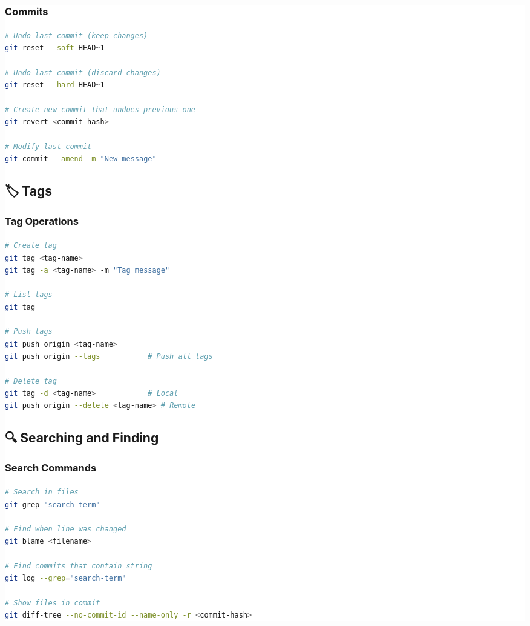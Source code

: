 ### Commits
```bash
# Undo last commit (keep changes)
git reset --soft HEAD~1

# Undo last commit (discard changes)
git reset --hard HEAD~1

# Create new commit that undoes previous one
git revert <commit-hash>

# Modify last commit
git commit --amend -m "New message"
```

## 🏷️ Tags

### Tag Operations
```bash
# Create tag
git tag <tag-name>
git tag -a <tag-name> -m "Tag message"

# List tags
git tag

# Push tags
git push origin <tag-name>
git push origin --tags           # Push all tags

# Delete tag
git tag -d <tag-name>            # Local
git push origin --delete <tag-name> # Remote
```

## 🔍 Searching and Finding

### Search Commands
```bash
# Search in files
git grep "search-term"

# Find when line was changed
git blame <filename>

# Find commits that contain string
git log --grep="search-term"

# Show files in commit
git diff-tree --no-commit-id --name-only -r <commit-hash>
```
